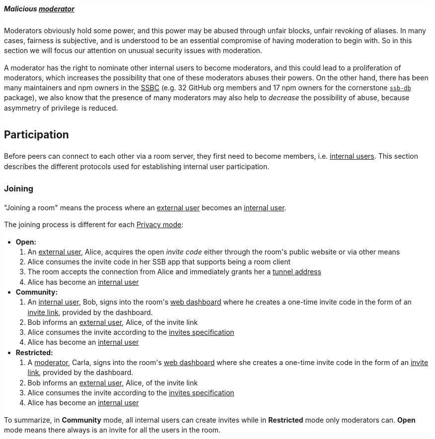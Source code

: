 ##### Malicious [moderator](#moderator)

Moderators obviously hold some power, and this power may be abused through unfair blocks, unfair revoking of aliases. In many cases, fairness is subjective, and is understood to be an essential compromise of having moderation to begin with. So in this section we will focus our attention on unusual security issues with moderation.

A moderator has the right to nominate other internal users to become moderators, and this could lead to a proliferation of moderators, which increases the possibility that one of these moderators abuses their powers. On the other hand, there has been many maintainers and npm owners in the [SSBC](https://github.com/ssbc/) (e.g. 32 GitHub org members and 17 npm owners for the cornerstone [`ssb-db`](https://www.npmjs.com/package/ssb-db) package), we also know that the presence of many moderators may also help to *decrease* the possibility of abuse, because asymmetry of privilege is reduced.

## Participation

Before peers can connect to each other via a room server, they first need to become members, i.e. [internal users](#internal-user). This section describes the different protocols used for establishing internal user participation.

### Joining

"Joining a room" means the process where an [external user](#external-user) becomes an [internal user](#internal-user).

The joining process is different for each [Privacy mode](#privacy-modes):

- **Open:**
  1. An [external user](#external-user), Alice, acquires the open *invite code* either through the room's public website or via other means
  1. Alice consumes the invite code in her SSB app that supports being a room client
  1. The room accepts the connection from Alice and immediately grants her a [tunnel address](#tunnel-addresses)
  1. Alice has become an [internal user](#internal-user)
- **Community:**
  1. An [internal user](#internal-user), Bob, signs into the room's [web dashboard](#web-dashboard) where he creates a one-time invite code in the form of an [invite link](#invites), provided by the dashboard.
  1. Bob informs an [external user](#external-user), Alice, of the invite link
  1. Alice consumes the invite according to the [invites specification](#invites)
  1. Alice has become an [internal user](#internal-user)
- **Restricted:**
  1. A [moderator](#moderator), Carla, signs into the room's [web dashboard](#web-dashboard) where she creates a one-time invite code in the form of an [invite link](#invites), provided by the dashboard.
  1. Bob informs an [external user](#external-user), Alice, of the invite link
  1. Alice consumes the invite according to the [invites specification](#invites)
  1. Alice has become an [internal user](#internal-user)

To summarize, in **Community** mode, all internal users can create invites while in **Restricted** mode only moderators can. **Open** mode means there always is an invite for all the users in the room.
